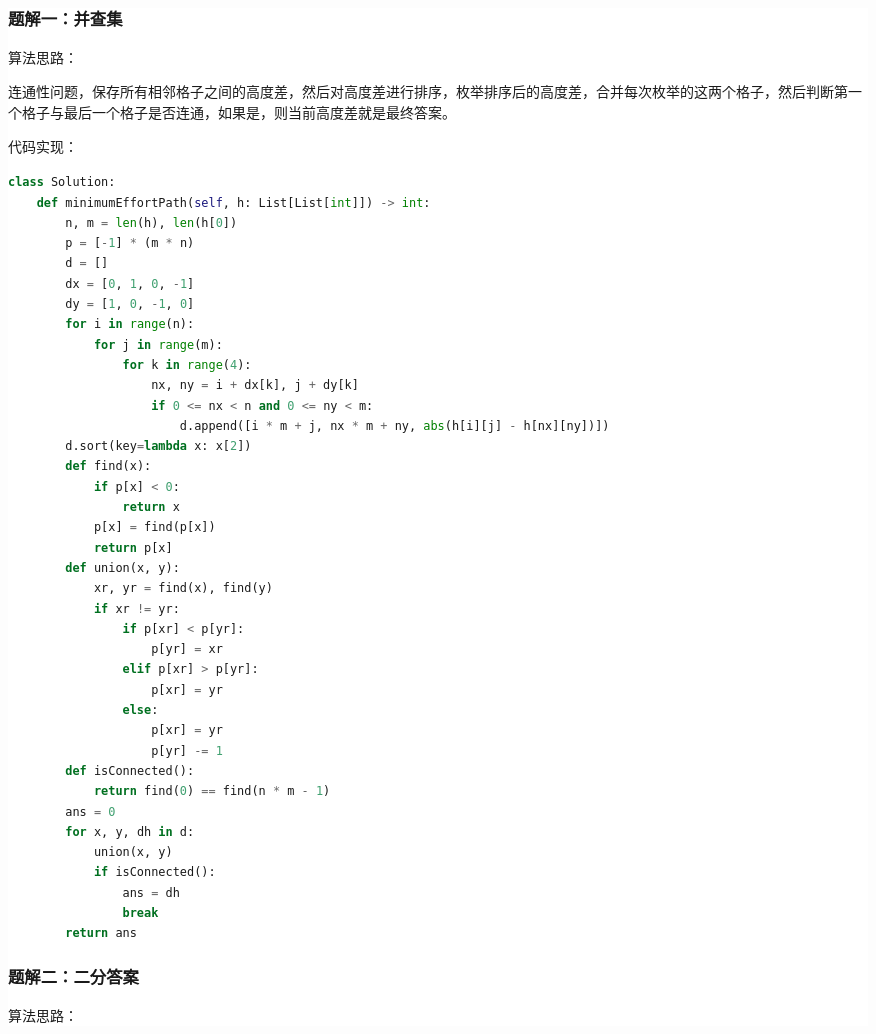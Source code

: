 ### 题解一：并查集

算法思路：

连通性问题，保存所有相邻格子之间的高度差，然后对高度差进行排序，枚举排序后的高度差，合并每次枚举的这两个格子，然后判断第一个格子与最后一个格子是否连通，如果是，则当前高度差就是最终答案。

代码实现：

```python
class Solution:
    def minimumEffortPath(self, h: List[List[int]]) -> int:
        n, m = len(h), len(h[0])
        p = [-1] * (m * n)
        d = []
        dx = [0, 1, 0, -1]
        dy = [1, 0, -1, 0]
        for i in range(n):
            for j in range(m):
                for k in range(4):
                    nx, ny = i + dx[k], j + dy[k]
                    if 0 <= nx < n and 0 <= ny < m:
                        d.append([i * m + j, nx * m + ny, abs(h[i][j] - h[nx][ny])])
        d.sort(key=lambda x: x[2])
        def find(x):
            if p[x] < 0:
                return x
            p[x] = find(p[x])
            return p[x]
        def union(x, y):
            xr, yr = find(x), find(y)
            if xr != yr:
                if p[xr] < p[yr]:
                    p[yr] = xr
                elif p[xr] > p[yr]:
                    p[xr] = yr
                else:
                    p[xr] = yr
                    p[yr] -= 1
        def isConnected():
            return find(0) == find(n * m - 1)
        ans = 0
        for x, y, dh in d:
            union(x, y)
            if isConnected():
                ans = dh
                break
        return ans
```

### 题解二：二分答案

算法思路：

